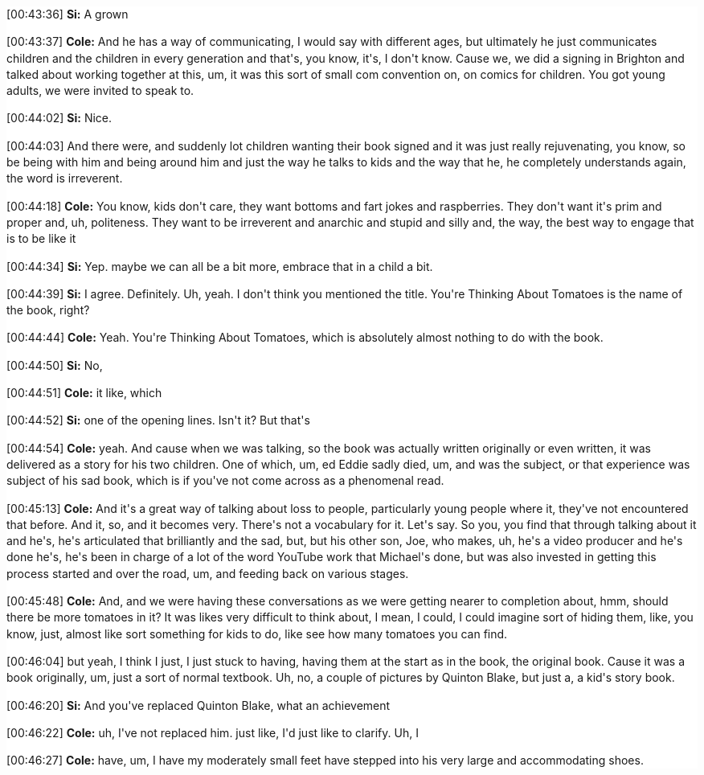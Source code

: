 \[00:43:36\] **Si:** A grown 

\[00:43:37\] **Cole:** And he has a way of communicating, I would say with different ages, but ultimately he just communicates children and the children in every generation and that's, you know, it's, I don't know. Cause we, we did a signing in Brighton and talked about working together at this, um, it was this sort of small com convention on, on comics for children. You got young adults, we were invited to speak to.

\[00:44:02\] **Si:** Nice. 

\[00:44:03\] And there were, and suddenly lot children wanting their book signed and it was just really rejuvenating, you know, so be being with him and being around him and just the way he talks to kids and the way that he, he completely understands again, the word is irreverent.

\[00:44:18\] **Cole:** You know, kids don't care, they want bottoms and fart jokes and raspberries. They don't want it's prim and proper and, uh, politeness. They want to be irreverent and anarchic and stupid and silly and, the way, the best way to engage that is to be like it

\[00:44:34\] **Si:** Yep. maybe we can all be a bit more, embrace that in a child a bit.

\[00:44:39\] **Si:** I agree. Definitely. Uh, yeah. I don't think you mentioned the title. You're Thinking About Tomatoes is the name of the book, right?

\[00:44:44\] **Cole:** Yeah. You're Thinking About Tomatoes, which is absolutely almost nothing to do with the book.

\[00:44:50\] **Si:** No,

\[00:44:51\] **Cole:** it like, which

\[00:44:52\] **Si:** one of the opening lines. Isn't it? But that's

\[00:44:54\] **Cole:** yeah. And cause when we was talking, so the book was actually written originally or even written, it was delivered as a story for his two children. One of which, um, ed Eddie sadly died, um, and was the subject, or that experience was subject of his sad book, which is if you've not come across as a phenomenal read.

\[00:45:13\] **Cole:** And it's a great way of talking about loss to people, particularly young people where it, they've not encountered that before. And it, so, and it becomes very. There's not a vocabulary for it. Let's say. So you, you find that through talking about it and he's, he's articulated that brilliantly and the sad, but, but his other son, Joe, who makes, uh, he's a video producer and he's done he's, he's been in charge of a lot of the word YouTube work that Michael's done, but was also invested in getting this process started and over the road, um, and feeding back on various stages.

\[00:45:48\] **Cole:** And, and we were having these conversations as we were getting nearer to completion about, hmm, should there be more tomatoes in it? It was likes very difficult to think about, I mean, I could, I could imagine sort of hiding them, like, you know, just, almost like sort something for kids to do, like see how many tomatoes you can find.

\[00:46:04\] but yeah, I think I just, I just stuck to having, having them at the start as in the book, the original book. Cause it was a book originally, um, just a sort of normal textbook. Uh, no, a couple of pictures by Quinton Blake, but just a, a kid's story book.

\[00:46:20\] **Si:** And you've replaced Quinton Blake, what an achievement

\[00:46:22\] **Cole:** uh, I've not replaced him. just like, I'd just like to clarify. Uh, I

\[00:46:27\] **Cole:** have, um, I have my moderately small feet have stepped into his very large and accommodating shoes.
